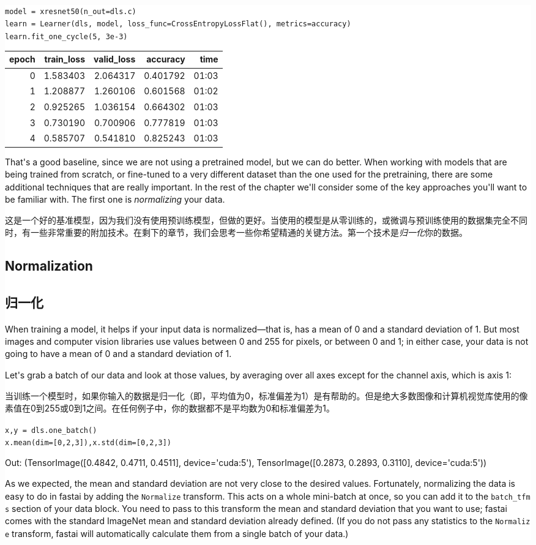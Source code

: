 ```
model = xresnet50(n_out=dls.c)
learn = Learner(dls, model, loss_func=CrossEntropyLossFlat(), metrics=accuracy)
learn.fit_one_cycle(5, 3e-3)
```

| epoch | train_loss | valid_loss | accuracy |  time |
| --: | ---------: | ---------: | -------: | ----: |
|     0 |   1.583403 |   2.064317 | 0.401792 | 01:03 |
|     1 |   1.208877 |   1.260106 | 0.601568 | 01:02 |
|     2 |   0.925265 |   1.036154 | 0.664302 | 01:03 |
|     3 |   0.730190 |   0.700906 | 0.777819 | 01:03 |
|     4 |   0.585707 |   0.541810 | 0.825243 | 01:03 |

That's a good baseline, since we are not using a pretrained model, but we can do better. When working with models that are being trained from scratch, or fine-tuned to a very different dataset than the one used for the pretraining, there are some additional techniques that are really important. In the rest of the chapter we'll consider some of the key approaches you'll want to be familiar with. The first one is *normalizing* your data.

这是一个好的基准模型，因为我们没有使用预训练模型，但做的更好。当使用的模型是从零训练的，或微调与预训练使用的数据集完全不同时，有一些非常重要的附加技术。在剩下的章节，我们会思考一些你希望精通的关键方法。第一个技术是*归一化*你的数据。

## Normalization

## 归一化

When training a model, it helps if your input data is normalized—that is, has a mean of 0 and a standard deviation of 1. But most images and computer vision libraries use values between 0 and 255 for pixels, or between 0 and 1; in either case, your data is not going to have a mean of 0 and a standard deviation of 1.

Let's grab a batch of our data and look at those values, by averaging over all axes except for the channel axis, which is axis 1:

当训练一个模型时，如果你输入的数据是归一化（即，平均值为0，标准偏差为1）是有帮助的。但是绝大多数图像和计算机视觉库使用的像素值在0到255或0到1之间。在任何例子中，你的数据都不是平均数为0和标准偏差为1。

```
x,y = dls.one_batch()
x.mean(dim=[0,2,3]),x.std(dim=[0,2,3])
```

Out: (TensorImage([0.4842, 0.4711, 0.4511], device='cuda:5'), TensorImage([0.2873, 0.2893, 0.3110], device='cuda:5'))

As we expected, the mean and standard deviation are not very close to the desired values. Fortunately, normalizing the data is easy to do in fastai by adding the `Normalize` transform. This acts on a whole mini-batch at once, so you can add it to the `batch_tfms` section of your data block. You need to pass to this transform the mean and standard deviation that you want to use; fastai comes with the standard ImageNet mean and standard deviation already defined. (If you do not pass any statistics to the `Normalize` transform, fastai will automatically calculate them from a single batch of your data.)
